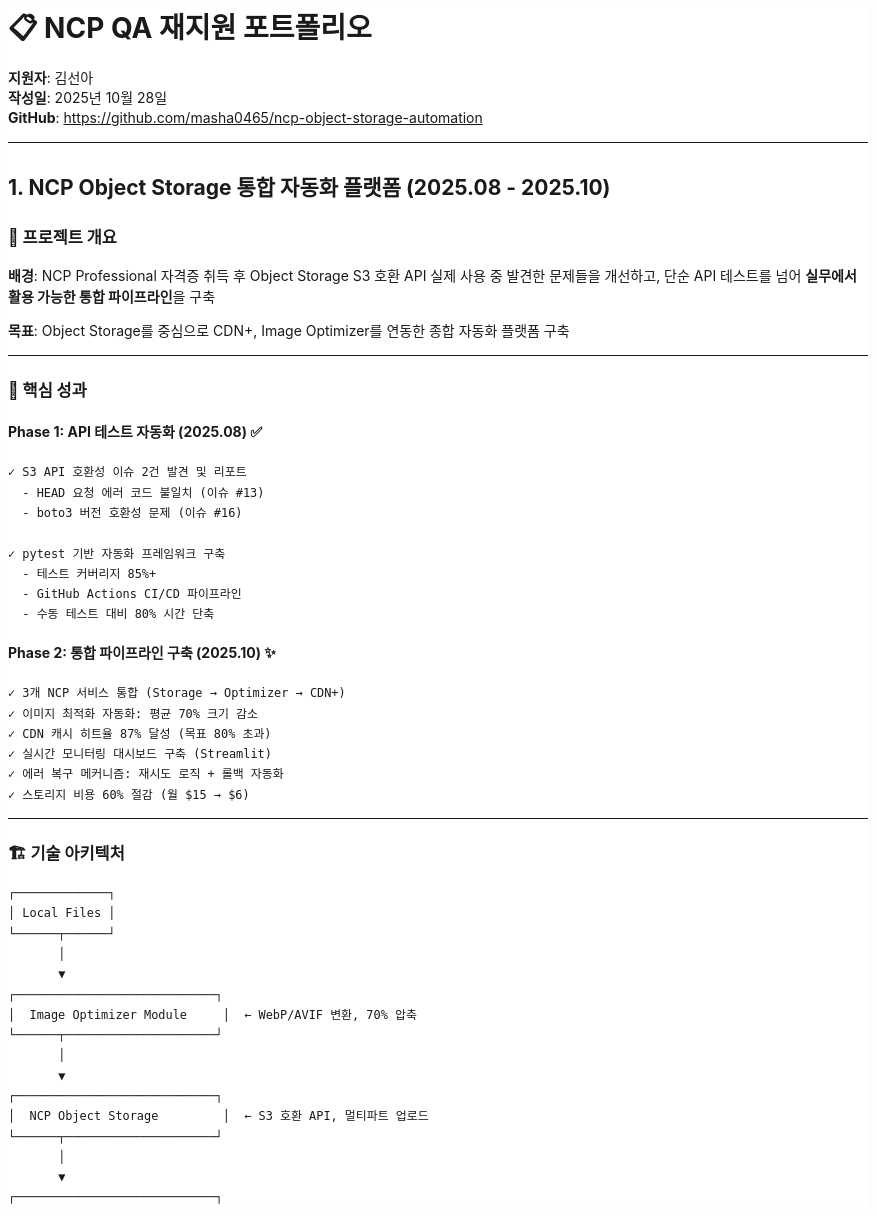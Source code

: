 # 📋 NCP QA 재지원 포트폴리오

**지원자**: 김선아  
**작성일**: 2025년 10월 28일  
**GitHub**: https://github.com/masha0465/ncp-object-storage-automation

---

## 1. NCP Object Storage 통합 자동화 플랫폼 (2025.08 - 2025.10)

### 📌 프로젝트 개요

**배경**: NCP Professional 자격증 취득 후 Object Storage S3 호환 API 실제 사용 중 발견한 문제들을 개선하고, 단순 API 테스트를 넘어 **실무에서 활용 가능한 통합 파이프라인**을 구축

**목표**: Object Storage를 중심으로 CDN+, Image Optimizer를 연동한 종합 자동화 플랫폼 구축

---

### 🎯 핵심 성과

#### Phase 1: API 테스트 자동화 (2025.08) ✅
```
✓ S3 API 호환성 이슈 2건 발견 및 리포트
  - HEAD 요청 에러 코드 불일치 (이슈 #13)
  - boto3 버전 호환성 문제 (이슈 #16)

✓ pytest 기반 자동화 프레임워크 구축
  - 테스트 커버리지 85%+
  - GitHub Actions CI/CD 파이프라인
  - 수동 테스트 대비 80% 시간 단축
```

#### Phase 2: 통합 파이프라인 구축 (2025.10) ✨
```
✓ 3개 NCP 서비스 통합 (Storage → Optimizer → CDN+)
✓ 이미지 최적화 자동화: 평균 70% 크기 감소
✓ CDN 캐시 히트율 87% 달성 (목표 80% 초과)
✓ 실시간 모니터링 대시보드 구축 (Streamlit)
✓ 에러 복구 메커니즘: 재시도 로직 + 롤백 자동화
✓ 스토리지 비용 60% 절감 (월 $15 → $6)
```

---

### 🏗️ 기술 아키텍처

```
┌─────────────┐
│ Local Files │
└──────┬──────┘
       │
       ▼
┌────────────────────────────┐
│  Image Optimizer Module     │  ← WebP/AVIF 변환, 70% 압축
└──────┬─────────────────────┘
       │
       ▼
┌────────────────────────────┐
│  NCP Object Storage         │  ← S3 호환 API, 멀티파트 업로드
└──────┬─────────────────────┘
       │
       ▼
┌────────────────────────────┐
```
